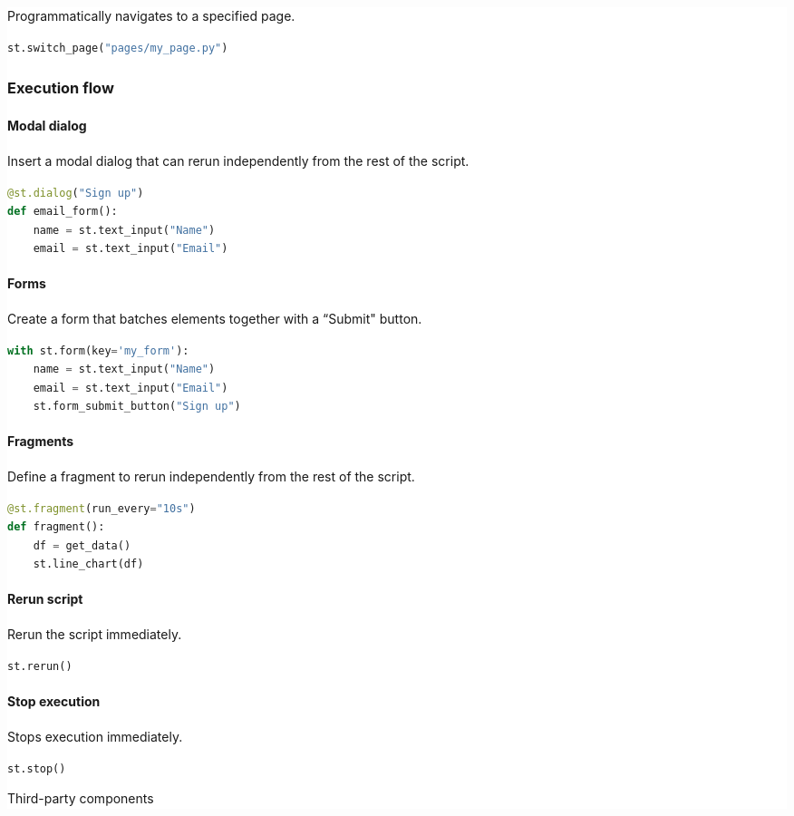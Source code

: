 Programmatically navigates to a specified page.

```python
st.switch_page("pages/my_page.py")
```

### Execution flow

#### Modal dialog

Insert a modal dialog that can rerun independently from the rest of the script.

```python
@st.dialog("Sign up")
def email_form():
    name = st.text_input("Name")
    email = st.text_input("Email")
```

#### Forms

Create a form that batches elements together with a “Submit" button.

```python
with st.form(key='my_form'):
    name = st.text_input("Name")
    email = st.text_input("Email")
    st.form_submit_button("Sign up")
```

#### Fragments

Define a fragment to rerun independently from the rest of the script.

```python
@st.fragment(run_every="10s")
def fragment():
    df = get_data()
    st.line_chart(df)
```

#### Rerun script

Rerun the script immediately.

```python
st.rerun()
```

#### Stop execution

Stops execution immediately.

```python
st.stop()
```

Third-party components
